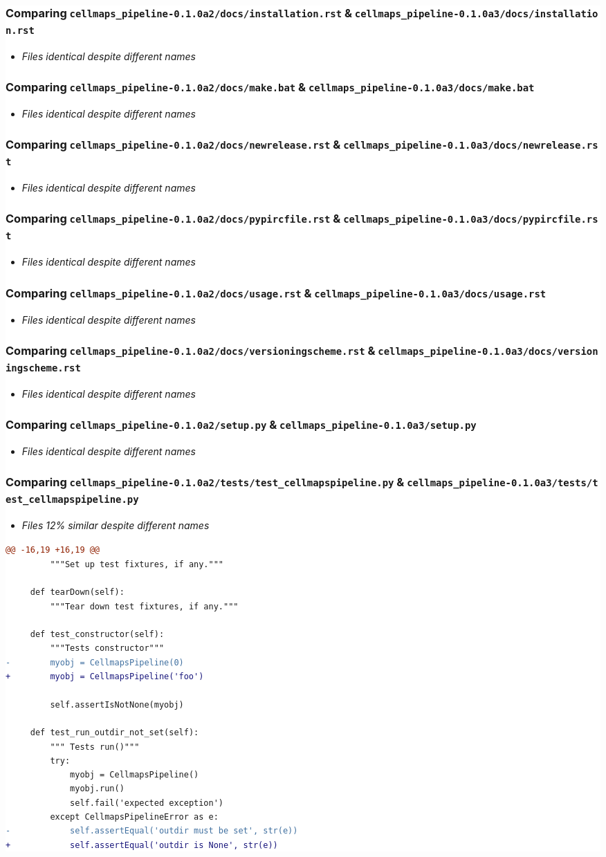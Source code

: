 ### Comparing `cellmaps_pipeline-0.1.0a2/docs/installation.rst` & `cellmaps_pipeline-0.1.0a3/docs/installation.rst`

 * *Files identical despite different names*

### Comparing `cellmaps_pipeline-0.1.0a2/docs/make.bat` & `cellmaps_pipeline-0.1.0a3/docs/make.bat`

 * *Files identical despite different names*

### Comparing `cellmaps_pipeline-0.1.0a2/docs/newrelease.rst` & `cellmaps_pipeline-0.1.0a3/docs/newrelease.rst`

 * *Files identical despite different names*

### Comparing `cellmaps_pipeline-0.1.0a2/docs/pypircfile.rst` & `cellmaps_pipeline-0.1.0a3/docs/pypircfile.rst`

 * *Files identical despite different names*

### Comparing `cellmaps_pipeline-0.1.0a2/docs/usage.rst` & `cellmaps_pipeline-0.1.0a3/docs/usage.rst`

 * *Files identical despite different names*

### Comparing `cellmaps_pipeline-0.1.0a2/docs/versioningscheme.rst` & `cellmaps_pipeline-0.1.0a3/docs/versioningscheme.rst`

 * *Files identical despite different names*

### Comparing `cellmaps_pipeline-0.1.0a2/setup.py` & `cellmaps_pipeline-0.1.0a3/setup.py`

 * *Files identical despite different names*

### Comparing `cellmaps_pipeline-0.1.0a2/tests/test_cellmapspipeline.py` & `cellmaps_pipeline-0.1.0a3/tests/test_cellmapspipeline.py`

 * *Files 12% similar despite different names*

```diff
@@ -16,19 +16,19 @@
         """Set up test fixtures, if any."""
 
     def tearDown(self):
         """Tear down test fixtures, if any."""
 
     def test_constructor(self):
         """Tests constructor"""
-        myobj = CellmapsPipeline(0)
+        myobj = CellmapsPipeline('foo')
 
         self.assertIsNotNone(myobj)
 
     def test_run_outdir_not_set(self):
         """ Tests run()"""
         try:
             myobj = CellmapsPipeline()
             myobj.run()
             self.fail('expected exception')
         except CellmapsPipelineError as e:
-            self.assertEqual('outdir must be set', str(e))
+            self.assertEqual('outdir is None', str(e))
```
